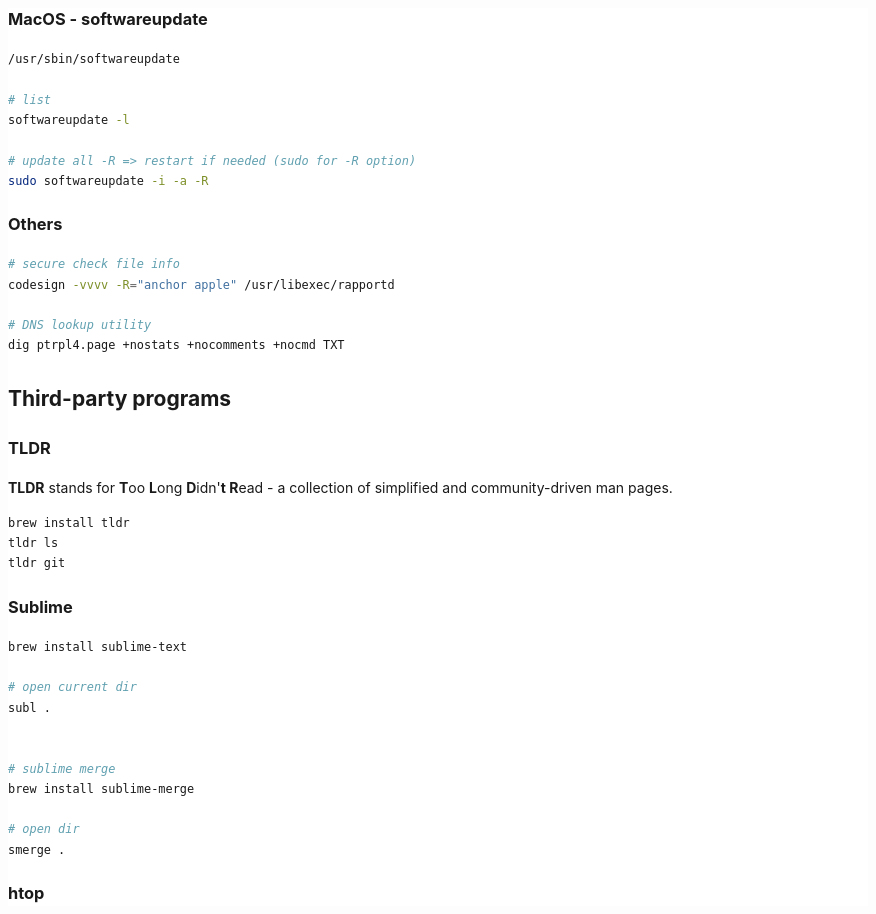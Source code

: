### MacOS - softwareupdate

```bash
/usr/sbin/softwareupdate

# list
softwareupdate -l

# update all -R => restart if needed (sudo for -R option)
sudo softwareupdate -i -a -R
```

### Others

```bash
# secure check file info
codesign -vvvv -R="anchor apple" /usr/libexec/rapportd

# DNS lookup utility
dig ptrpl4.page +nostats +nocomments +nocmd TXT
```

## Third-party programs

### TLDR

**TLDR** stands for **T**oo **L**ong **D**idn'**t R**ead -  a collection of simplified and community-driven man pages.

```bash
brew install tldr
tldr ls
tldr git
```

### Sublime

```bash
brew install sublime-text

# open current dir
subl .


# sublime merge
brew install sublime-merge

# open dir
smerge .
```

### htop
